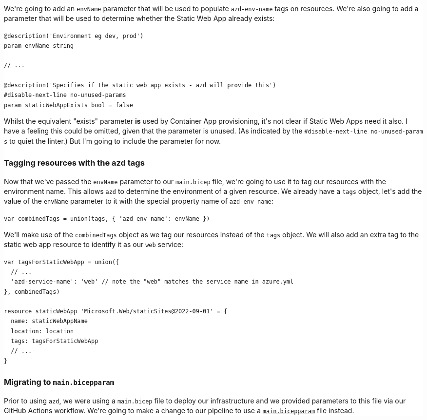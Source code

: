 We're going to add an `envName` parameter that will be used to populate `azd-env-name` tags on resources. We're also going to add a parameter that will be used to determine whether the Static Web App already exists:

```bicep
@description('Environment eg dev, prod')
param envName string

// ...

@description('Specifies if the static web app exists - azd will provide this')
#disable-next-line no-unused-params
param staticWebAppExists bool = false
```

Whilst the equivalent "exists" parameter **is** used by Container App provisioning, it's not clear if Static Web Apps need it also. I have a feeling this could be omitted, given that the parameter is unused. (As indicated by the `#disable-next-line no-unused-params` to quiet the linter.) But I'm going to include the parameter for now.

### Tagging resources with the azd tags

Now that we've passed the `envName` parameter to our `main.bicep` file, we're going to use it to tag our resources with the environment name. This allows `azd` to determine the environment of a given resource. We already have a `tags` object, let's add the value of the `envName` parameter to it with the special property name of `azd-env-name`:

```bicep
var combinedTags = union(tags, { 'azd-env-name': envName })
```

We'll make use of the `combinedTags` object as we tag our resources instead of the `tags` object. We will also add an extra tag to the static web app resource to identify it as our `web` service:

```bicep
var tagsForStaticWebApp = union({
  // ...
  'azd-service-name': 'web' // note the "web" matches the service name in azure.yml
}, combinedTags)

resource staticWebApp 'Microsoft.Web/staticSites@2022-09-01' = {
  name: staticWebAppName
  location: location
  tags: tagsForStaticWebApp
  // ...
}
```

### Migrating to `main.bicepparam`

Prior to using `azd`, we were using a `main.bicep` file to deploy our infrastructure and we provided parameters to this file via our GitHub Actions workflow. We're going to make a change to our pipeline to use a [`main.bicepparam`](https://learn.microsoft.com/en-us/azure/azure-resource-manager/bicep/parameter-files?tabs=Bicep) file instead.
